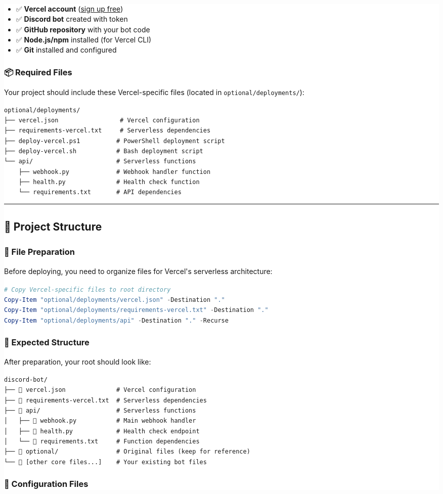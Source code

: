 - ✅ **Vercel account** ([sign up free](https://vercel.com/signup))
- ✅ **Discord bot** created with token
- ✅ **GitHub repository** with your bot code
- ✅ **Node.js/npm** installed (for Vercel CLI)
- ✅ **Git** installed and configured

### 📦 Required Files

Your project should include these Vercel-specific files (located in `optional/deployments/`):

```
optional/deployments/
├── vercel.json                 # Vercel configuration
├── requirements-vercel.txt     # Serverless dependencies  
├── deploy-vercel.ps1          # PowerShell deployment script
├── deploy-vercel.sh           # Bash deployment script  
└── api/                       # Serverless functions
    ├── webhook.py             # Webhook handler function
    ├── health.py              # Health check function
    └── requirements.txt       # API dependencies
```

---

## 📁 Project Structure  

### 🔄 File Preparation

Before deploying, you need to organize files for Vercel's serverless architecture:

```powershell
# Copy Vercel-specific files to root directory
Copy-Item "optional/deployments/vercel.json" -Destination "."
Copy-Item "optional/deployments/requirements-vercel.txt" -Destination "."  
Copy-Item "optional/deployments/api" -Destination "." -Recurse
```

### 📂 Expected Structure

After preparation, your root should look like:

```
discord-bot/
├── 📄 vercel.json              # Vercel configuration
├── 📄 requirements-vercel.txt  # Serverless dependencies  
├── 📁 api/                     # Serverless functions
│   ├── 🐍 webhook.py           # Main webhook handler
│   ├── 🏥 health.py            # Health check endpoint
│   └── 📄 requirements.txt     # Function dependencies
├── 📁 optional/                # Original files (keep for reference)
└── 📄 [other core files...]    # Your existing bot files
```

### 🔧 Configuration Files
